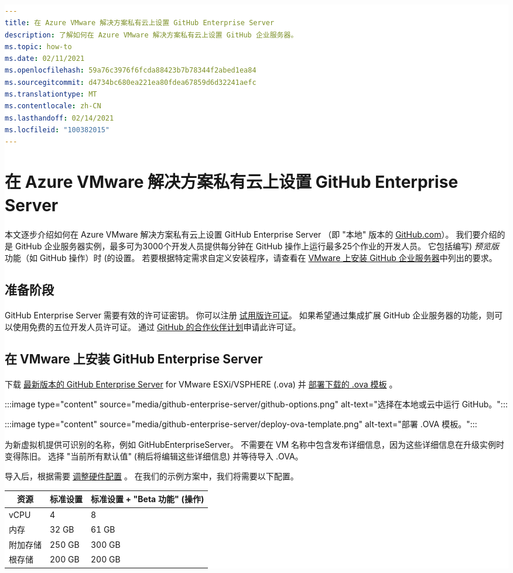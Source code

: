 ```yaml
---
title: 在 Azure VMware 解决方案私有云上设置 GitHub Enterprise Server
description: 了解如何在 Azure VMware 解决方案私有云上设置 GitHub 企业服务器。
ms.topic: how-to
ms.date: 02/11/2021
ms.openlocfilehash: 59a76c3976f6fcda88423b7b78344f2abed1ea84
ms.sourcegitcommit: d4734bc680ea221ea80fdea67859d6d32241aefc
ms.translationtype: MT
ms.contentlocale: zh-CN
ms.lasthandoff: 02/14/2021
ms.locfileid: "100382015"
---
```

# <a name="set-up-github-enterprise-server-on-your-azure-vmware-solution-private-cloud"></a>在 Azure VMware 解决方案私有云上设置 GitHub Enterprise Server

本文逐步介绍如何在 Azure VMware 解决方案私有云上设置 GitHub Enterprise Server （即 "本地" 版本的 [GitHub.com](https://github.com/)）。 我们要介绍的是 GitHub 企业服务器实例，最多可为3000个开发人员提供每分钟在 GitHub 操作上运行最多25个作业的开发人员。 它包括编写) *预览版* 功能（如 GitHub 操作）时 (的设置。 若要根据特定需求自定义安装程序，请查看在 [VMware 上安装 GitHub 企业服务器](https://docs.github.com/en/enterprise/admin/installation/installing-github-enterprise-server-on-vmware#hardware-considerations)中列出的要求。

## <a name="before-you-begin"></a>准备阶段

GitHub Enterprise Server 需要有效的许可证密钥。 你可以注册 [试用版许可证](https://enterprise.github.com/trial)。 如果希望通过集成扩展 GitHub 企业服务器的功能，则可以使用免费的五位开发人员许可证。 通过 [GitHub 的合作伙伴计划](https://partner.github.com/)申请此许可证。

## <a name="installing-github-enterprise-server-on-vmware"></a>在 VMware 上安装 GitHub Enterprise Server

下载 [最新版本的 GitHub Enterprise Server](https://enterprise.github.com/releases/2.19.0/download) for VMware ESXi/VSPHERE (.ova) 并 [部署下载的 .ova 模板](https://docs.vmware.com/en/VMware-vSphere/6.5/com.vmware.vsphere.vm_admin.doc/GUID-17BEDA21-43F6-41F4-8FB2-E01D275FE9B4.html) 。

:::image type="content" source="media/github-enterprise-server/github-options.png" alt-text="选择在本地或云中运行 GitHub。":::  

:::image type="content" source="media/github-enterprise-server/deploy-ova-template.png" alt-text="部署 .OVA 模板。":::  

为新虚拟机提供可识别的名称，例如 GitHubEnterpriseServer。 不需要在 VM 名称中包含发布详细信息，因为这些详细信息在升级实例时变得陈旧。 选择 "当前所有默认值" (稍后将编辑这些详细信息) 并等待导入 .OVA。

导入后，根据需要 [调整硬件配置](https://docs.github.com/en/enterprise/admin/installation/installing-github-enterprise-server-on-vmware#creating-the-github-enterprise-server-instance) 。 在我们的示例方案中，我们将需要以下配置。

| 资源 | 标准设置 | 标准设置 + "Beta 功能" (操作)  |
| --- | --- | --- |
| vCPU | 4 | 8 |
| 内存 | 32 GB | 61 GB |
| 附加存储 | 250 GB | 300 GB |
| 根存储 | 200 GB | 200 GB |
